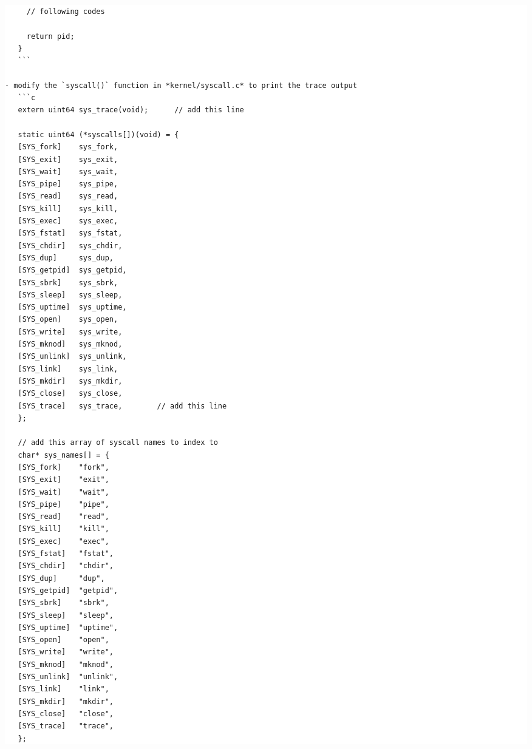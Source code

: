          // following codes

         return pid;
       }
       ```

    - modify the `syscall()` function in *kernel/syscall.c* to print the trace output
       ```c
       extern uint64 sys_trace(void);      // add this line

       static uint64 (*syscalls[])(void) = {
       [SYS_fork]    sys_fork,
       [SYS_exit]    sys_exit,
       [SYS_wait]    sys_wait,
       [SYS_pipe]    sys_pipe,
       [SYS_read]    sys_read,
       [SYS_kill]    sys_kill,
       [SYS_exec]    sys_exec,
       [SYS_fstat]   sys_fstat,
       [SYS_chdir]   sys_chdir,
       [SYS_dup]     sys_dup,
       [SYS_getpid]  sys_getpid,
       [SYS_sbrk]    sys_sbrk,
       [SYS_sleep]   sys_sleep,
       [SYS_uptime]  sys_uptime,
       [SYS_open]    sys_open,
       [SYS_write]   sys_write,
       [SYS_mknod]   sys_mknod,
       [SYS_unlink]  sys_unlink,
       [SYS_link]    sys_link,
       [SYS_mkdir]   sys_mkdir,
       [SYS_close]   sys_close,
       [SYS_trace]   sys_trace,        // add this line
       };

       // add this array of syscall names to index to
       char* sys_names[] = {
       [SYS_fork]    "fork",
       [SYS_exit]    "exit",
       [SYS_wait]    "wait",
       [SYS_pipe]    "pipe",
       [SYS_read]    "read",
       [SYS_kill]    "kill",
       [SYS_exec]    "exec",
       [SYS_fstat]   "fstat",
       [SYS_chdir]   "chdir",
       [SYS_dup]     "dup",
       [SYS_getpid]  "getpid",
       [SYS_sbrk]    "sbrk",
       [SYS_sleep]   "sleep",
       [SYS_uptime]  "uptime",
       [SYS_open]    "open",
       [SYS_write]   "write",
       [SYS_mknod]   "mknod",
       [SYS_unlink]  "unlink",
       [SYS_link]    "link",
       [SYS_mkdir]   "mkdir",
       [SYS_close]   "close",
       [SYS_trace]   "trace",
       };
